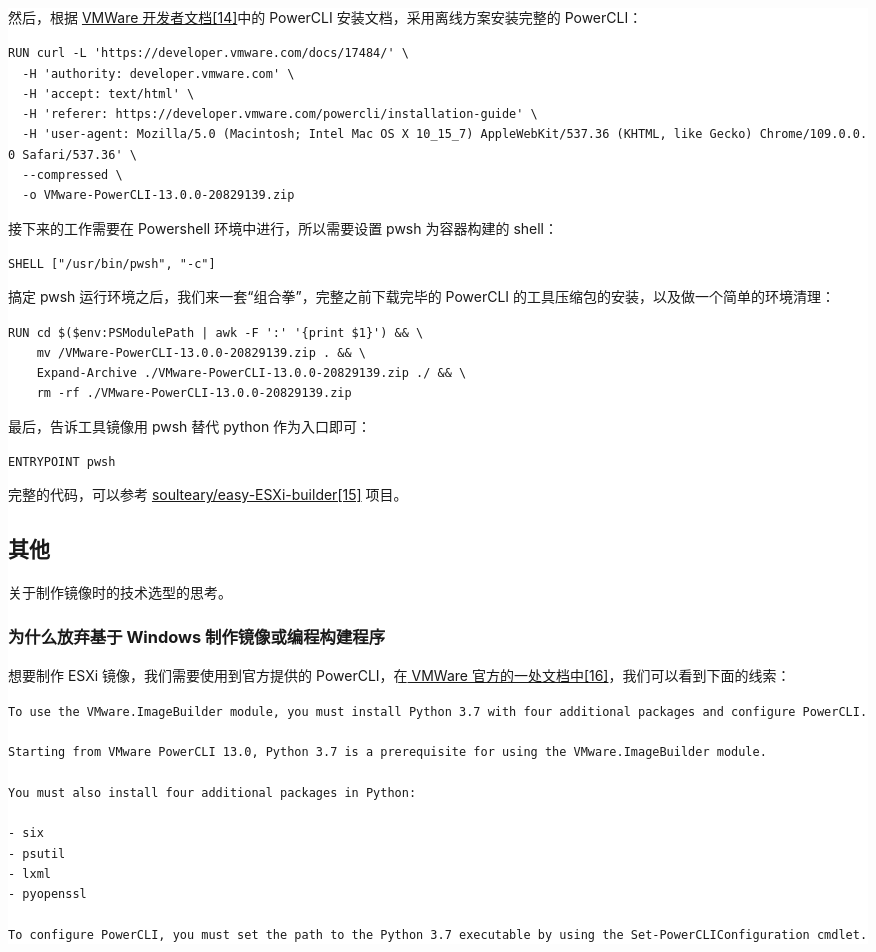 然后，根据 [VMWare 开发者文档[14]](https://developer.vmware.com/powercli/installation-guide)中的 PowerCLI 安装文档，采用离线方案安装完整的 PowerCLI：
```shell
RUN curl -L 'https://developer.vmware.com/docs/17484/' \
  -H 'authority: developer.vmware.com' \
  -H 'accept: text/html' \
  -H 'referer: https://developer.vmware.com/powercli/installation-guide' \
  -H 'user-agent: Mozilla/5.0 (Macintosh; Intel Mac OS X 10_15_7) AppleWebKit/537.36 (KHTML, like Gecko) Chrome/109.0.0.0 Safari/537.36' \
  --compressed \
  -o VMware-PowerCLI-13.0.0-20829139.zip
```

接下来的工作需要在 Powershell 环境中进行，所以需要设置 pwsh 为容器构建的 shell：
```shell
SHELL ["/usr/bin/pwsh", "-c"]
```

搞定 pwsh 运行环境之后，我们来一套“组合拳”，完整之前下载完毕的 PowerCLI 的工具压缩包的安装，以及做一个简单的环境清理：

```shell
RUN cd $($env:PSModulePath | awk -F ':' '{print $1}') && \
    mv /VMware-PowerCLI-13.0.0-20829139.zip . && \
    Expand-Archive ./VMware-PowerCLI-13.0.0-20829139.zip ./ && \
    rm -rf ./VMware-PowerCLI-13.0.0-20829139.zip
```

最后，告诉工具镜像用 pwsh 替代 python 作为入口即可：
```shell
ENTRYPOINT pwsh
```

完整的代码，可以参考 [soulteary/easy-ESXi-builder[15]](https://github.com/soulteary/easy-ESXi-builder) 项目。

## 其他
关于制作镜像时的技术选型的思考。

### 为什么放弃基于 Windows 制作镜像或编程构建程序
想要制作 ESXi 镜像，我们需要使用到官方提供的 PowerCLI，在[ VMWare 官方的一处文档中[16]](https://vdc-repo.vmware.com/vmwb-repository/dcr-public/9619cb6d-3975-4bff-aa1f-0e785283a1a9/58d0925b-e15d-4803-bbd4-eb314dd165b0/GUID-9081EBAF-BF85-48B1-82A0-D1C49F3FF1E8.html)，我们可以看到下面的线索：
```shell
To use the VMware.ImageBuilder module, you must install Python 3.7 with four additional packages and configure PowerCLI.

Starting from VMware PowerCLI 13.0, Python 3.7 is a prerequisite for using the VMware.ImageBuilder module.

You must also install four additional packages in Python:

- six
- psutil
- lxml
- pyopenssl

To configure PowerCLI, you must set the path to the Python 3.7 executable by using the Set-PowerCLIConfiguration cmdlet.
```
